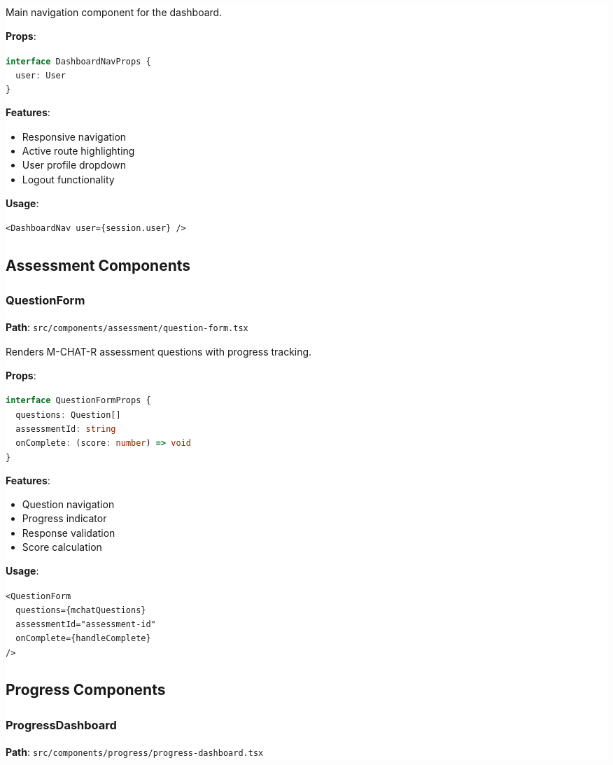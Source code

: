 Main navigation component for the dashboard.

**Props**:
```typescript
interface DashboardNavProps {
  user: User
}
```

**Features**:
- Responsive navigation
- Active route highlighting
- User profile dropdown
- Logout functionality

**Usage**:
```tsx
<DashboardNav user={session.user} />
```

## Assessment Components

### QuestionForm
**Path**: `src/components/assessment/question-form.tsx`

Renders M-CHAT-R assessment questions with progress tracking.

**Props**:
```typescript
interface QuestionFormProps {
  questions: Question[]
  assessmentId: string
  onComplete: (score: number) => void
}
```

**Features**:
- Question navigation
- Progress indicator
- Response validation
- Score calculation

**Usage**:
```tsx
<QuestionForm 
  questions={mchatQuestions}
  assessmentId="assessment-id"
  onComplete={handleComplete}
/>
```

## Progress Components

### ProgressDashboard
**Path**: `src/components/progress/progress-dashboard.tsx`
